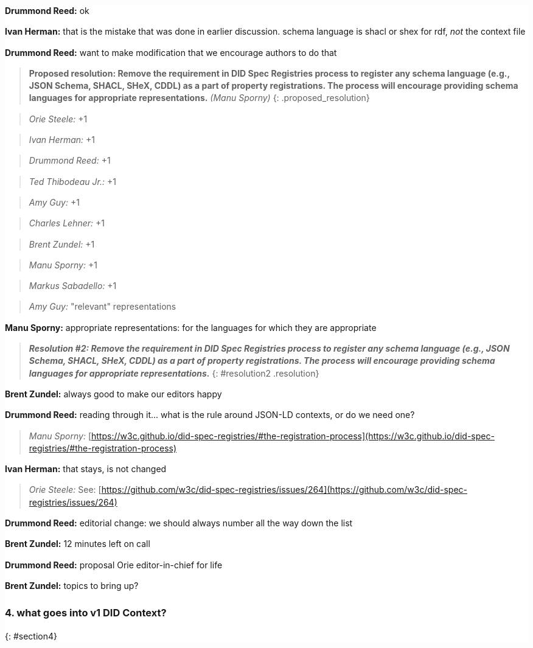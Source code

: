 **Drummond Reed:** ok  

**Ivan Herman:** that is the mistake that was done in earlier discussion. schema language is shacl or shex for rdf, _not_ the context file  

**Drummond Reed:** want to make modification that we encourage authors to do that  

> **Proposed resolution: Remove the requirement in DID Spec Registries process to register any schema language (e.g., JSON Schema, SHACL, SHeX, CDDL) as a part of property registrations. The process will encourage providing schema languages for appropriate representations.** *(Manu Sporny)*
{: .proposed_resolution}

> *Orie Steele:* +1

> *Ivan Herman:* +1

> *Drummond Reed:* +1

> *Ted Thibodeau Jr.:* +1

> *Amy Guy:* +1

> *Charles Lehner:* +1

> *Brent Zundel:* +1

> *Manu Sporny:* +1

> *Markus Sabadello:* +1

> *Amy Guy:* "relevant" representations

**Manu Sporny:** appropriate representations: for the languages for which they are appropriate  

> ***Resolution #2: Remove the requirement in DID Spec Registries process to register any schema language (e.g., JSON Schema, SHACL, SHeX, CDDL) as a part of property registrations. The process will encourage providing schema languages for appropriate representations.***
{: #resolution2 .resolution}

**Brent Zundel:** always good to make our editors happy  

**Drummond Reed:** reading through it... what is the rule around JSON-LD contexts, or do we need one?  

> *Manu Sporny:* [https://w3c.github.io/did-spec-registries/#the-registration-process](https://w3c.github.io/did-spec-registries/#the-registration-process)

**Ivan Herman:** that stays, is not changed  

> *Orie Steele:* See: [https://github.com/w3c/did-spec-registries/issues/264](https://github.com/w3c/did-spec-registries/issues/264)

**Drummond Reed:** editorial change: we should always number all the way down the list  

**Brent Zundel:** 12 minutes left on call  

**Drummond Reed:** proposal Orie editor-in-chief for life  

**Brent Zundel:** topics to bring up?  

### 4. what goes into v1 DID Context? 
{: #section4}
